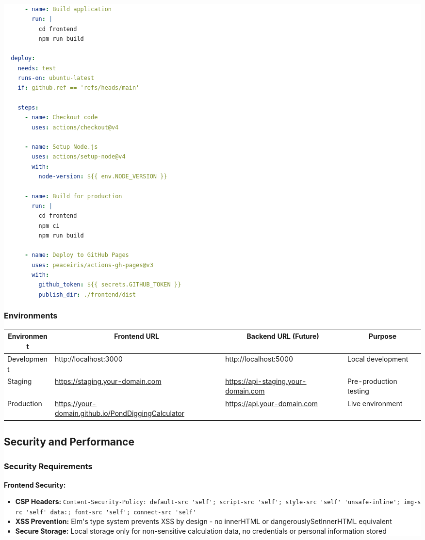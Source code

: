 ```yaml
      - name: Build application
        run: |
          cd frontend
          npm run build

  deploy:
    needs: test
    runs-on: ubuntu-latest
    if: github.ref == 'refs/heads/main'
    
    steps:
      - name: Checkout code
        uses: actions/checkout@v4

      - name: Setup Node.js
        uses: actions/setup-node@v4
        with:
          node-version: ${{ env.NODE_VERSION }}

      - name: Build for production
        run: |
          cd frontend
          npm ci
          npm run build

      - name: Deploy to GitHub Pages
        uses: peaceiris/actions-gh-pages@v3
        with:
          github_token: ${{ secrets.GITHUB_TOKEN }}
          publish_dir: ./frontend/dist
```

### Environments

| Environment | Frontend URL | Backend URL (Future) | Purpose |
|-------------|-------------|-------------------|---------|
| Development | http://localhost:3000 | http://localhost:5000 | Local development |
| Staging | https://staging.your-domain.com | https://api-staging.your-domain.com | Pre-production testing |
| Production | https://your-domain.github.io/PondDiggingCalculator | https://api.your-domain.com | Live environment |

## Security and Performance  

### Security Requirements

**Frontend Security:**
- **CSP Headers:** `Content-Security-Policy: default-src 'self'; script-src 'self'; style-src 'self' 'unsafe-inline'; img-src 'self' data:; font-src 'self'; connect-src 'self'`
- **XSS Prevention:** Elm's type system prevents XSS by design - no innerHTML or dangerouslySetInnerHTML equivalent
- **Secure Storage:** Local storage only for non-sensitive calculation data, no credentials or personal information stored
